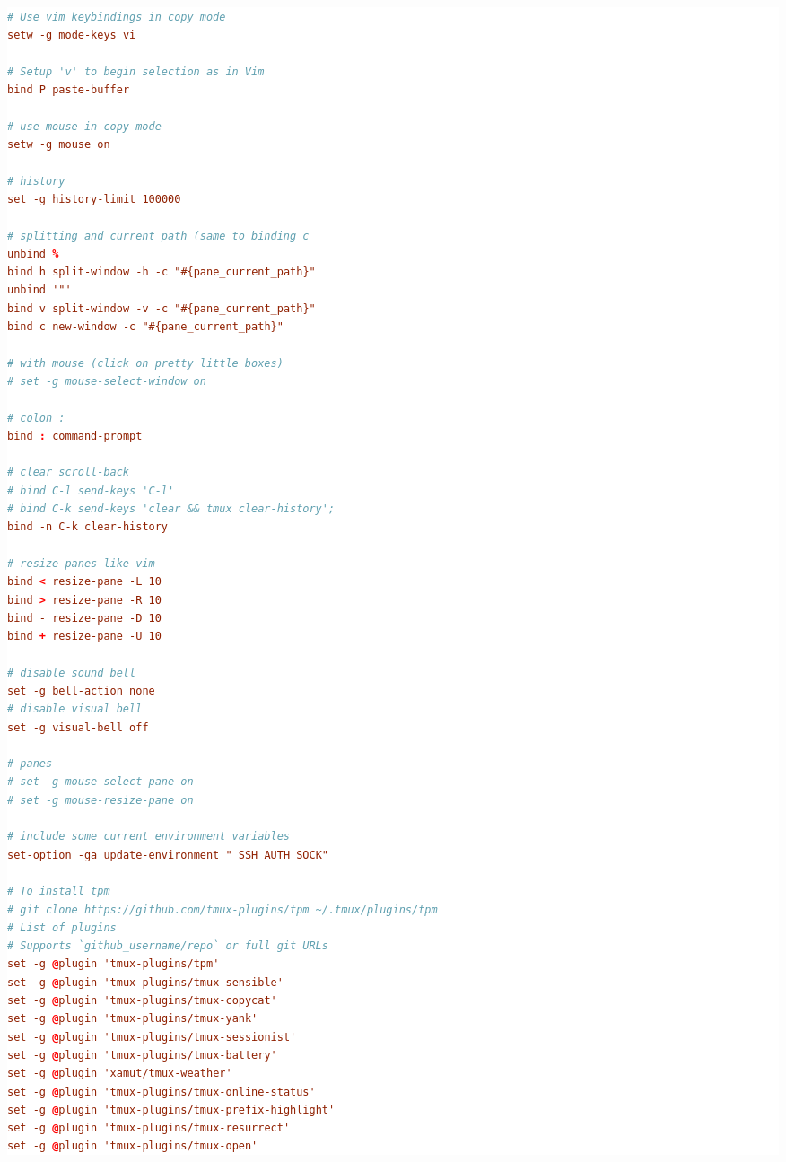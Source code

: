 ```conf
# Use vim keybindings in copy mode
setw -g mode-keys vi

# Setup 'v' to begin selection as in Vim
bind P paste-buffer

# use mouse in copy mode
setw -g mouse on

# history
set -g history-limit 100000

# splitting and current path (same to binding c
unbind %
bind h split-window -h -c "#{pane_current_path}"
unbind '"'
bind v split-window -v -c "#{pane_current_path}"
bind c new-window -c "#{pane_current_path}"

# with mouse (click on pretty little boxes)
# set -g mouse-select-window on

# colon :
bind : command-prompt

# clear scroll-back
# bind C-l send-keys 'C-l'
# bind C-k send-keys 'clear && tmux clear-history';
bind -n C-k clear-history

# resize panes like vim
bind < resize-pane -L 10
bind > resize-pane -R 10
bind - resize-pane -D 10
bind + resize-pane -U 10

# disable sound bell
set -g bell-action none
# disable visual bell
set -g visual-bell off

# panes
# set -g mouse-select-pane on
# set -g mouse-resize-pane on

# include some current environment variables
set-option -ga update-environment " SSH_AUTH_SOCK"

# To install tpm
# git clone https://github.com/tmux-plugins/tpm ~/.tmux/plugins/tpm
# List of plugins
# Supports `github_username/repo` or full git URLs
set -g @plugin 'tmux-plugins/tpm'
set -g @plugin 'tmux-plugins/tmux-sensible'
set -g @plugin 'tmux-plugins/tmux-copycat'
set -g @plugin 'tmux-plugins/tmux-yank'
set -g @plugin 'tmux-plugins/tmux-sessionist'
set -g @plugin 'tmux-plugins/tmux-battery'
set -g @plugin 'xamut/tmux-weather'
set -g @plugin 'tmux-plugins/tmux-online-status'
set -g @plugin 'tmux-plugins/tmux-prefix-highlight'
set -g @plugin 'tmux-plugins/tmux-resurrect'
set -g @plugin 'tmux-plugins/tmux-open'
```
